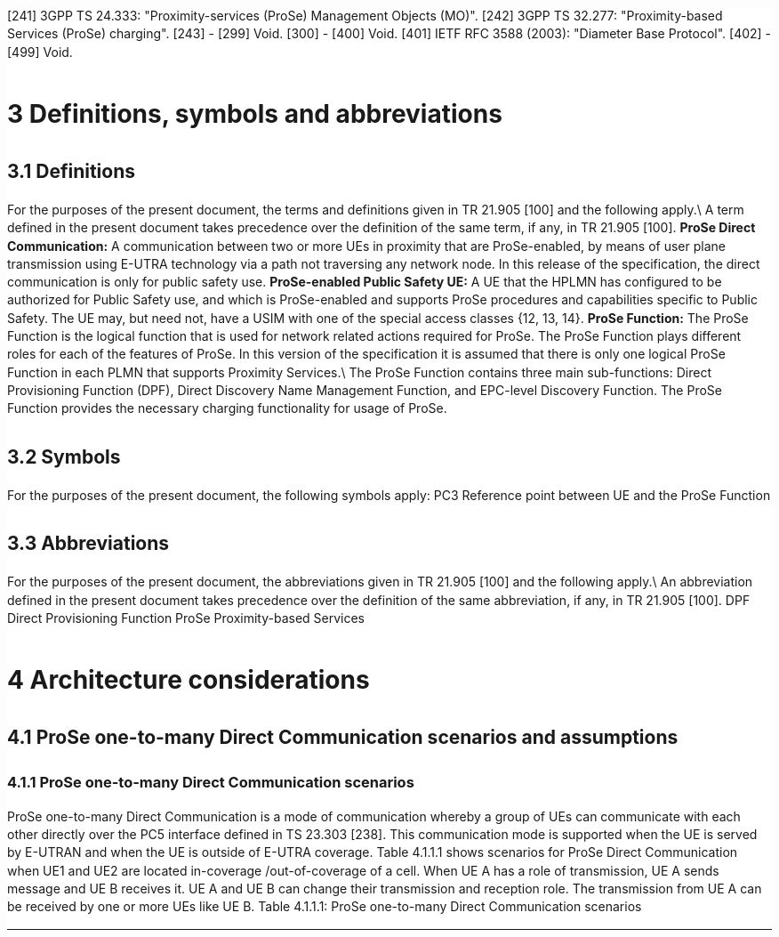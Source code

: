 [241] 3GPP TS 24.333: \"Proximity-services (ProSe) Management Objects (MO)\".
[242] 3GPP TS 32.277: \"Proximity-based Services (ProSe) charging\".
[243] - [299] Void.
[300] - [400] Void.
[401] IETF RFC 3588 (2003): \"Diameter Base Protocol\".
[402] - [499] Void.
# 3 Definitions, symbols and abbreviations
## 3.1 Definitions
For the purposes of the present document, the terms and definitions given in
TR 21.905 [100] and the following apply.\ A term defined in the present
document takes precedence over the definition of the same term, if any, in TR
21.905 [100].
**ProSe Direct Communication:** A communication between two or more UEs in
proximity that are ProSe-enabled, by means of user plane transmission using
E-UTRA technology via a path not traversing any network node. In this release
of the specification, the direct communication is only for public safety use.
**ProSe-enabled Public Safety UE:** A UE that the HPLMN has configured to be
authorized for Public Safety use, and which is ProSe-enabled and supports
ProSe procedures and capabilities specific to Public Safety. The UE may, but
need not, have a USIM with one of the special access classes {12, 13, 14}.
**ProSe Function:** The ProSe Function is the logical function that is used
for network related actions required for ProSe. The ProSe Function plays
different roles for each of the features of ProSe. In this version of the
specification it is assumed that there is only one logical ProSe Function in
each PLMN that supports Proximity Services.\ The ProSe Function contains three
main sub-functions: Direct Provisioning Function (DPF), Direct Discovery Name
Management Function, and EPC-level Discovery Function. The ProSe Function
provides the necessary charging functionality for usage of ProSe.
## 3.2 Symbols
For the purposes of the present document, the following symbols apply:
PC3 Reference point between UE and the ProSe Function
## 3.3 Abbreviations
For the purposes of the present document, the abbreviations given in TR 21.905
[100] and the following apply.\ An abbreviation defined in the present
document takes precedence over the definition of the same abbreviation, if
any, in TR 21.905 [100].
DPF Direct Provisioning Function
ProSe Proximity-based Services
# 4 Architecture considerations
## 4.1 ProSe one-to-many Direct Communication scenarios and assumptions
### 4.1.1 ProSe one-to-many Direct Communication scenarios
ProSe one-to-many Direct Communication is a mode of communication whereby a
group of UEs can communicate with each other directly over the PC5 interface
defined in TS 23.303 [238]. This communication mode is supported when the UE
is served by E-UTRAN and when the UE is outside of E-UTRA coverage.
Table 4.1.1.1 shows scenarios for ProSe Direct Communication when UE1 and UE2
are located in-coverage /out-of-coverage of a cell. When UE A has a role of
transmission, UE A sends message and UE B receives it. UE A and UE B can
change their transmission and reception role. The transmission from UE A can
be received by one or more UEs like UE B.
Table 4.1.1.1: ProSe one-to-many Direct Communication scenarios
* * *